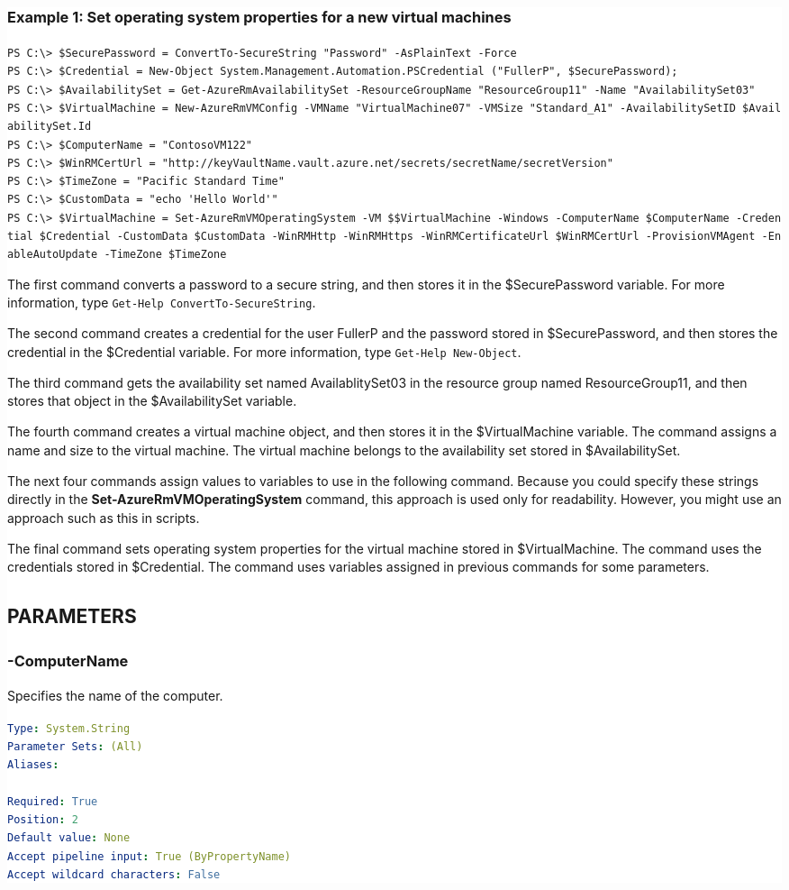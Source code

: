 ### Example 1: Set operating system properties for a new virtual machines
```
PS C:\> $SecurePassword = ConvertTo-SecureString "Password" -AsPlainText -Force
PS C:\> $Credential = New-Object System.Management.Automation.PSCredential ("FullerP", $SecurePassword); 
PS C:\> $AvailabilitySet = Get-AzureRmAvailabilitySet -ResourceGroupName "ResourceGroup11" -Name "AvailabilitySet03" 
PS C:\> $VirtualMachine = New-AzureRmVMConfig -VMName "VirtualMachine07" -VMSize "Standard_A1" -AvailabilitySetID $AvailabilitySet.Id
PS C:\> $ComputerName = "ContosoVM122"
PS C:\> $WinRMCertUrl = "http://keyVaultName.vault.azure.net/secrets/secretName/secretVersion"
PS C:\> $TimeZone = "Pacific Standard Time"
PS C:\> $CustomData = "echo 'Hello World'"
PS C:\> $VirtualMachine = Set-AzureRmVMOperatingSystem -VM $$VirtualMachine -Windows -ComputerName $ComputerName -Credential $Credential -CustomData $CustomData -WinRMHttp -WinRMHttps -WinRMCertificateUrl $WinRMCertUrl -ProvisionVMAgent -EnableAutoUpdate -TimeZone $TimeZone
```

The first command converts a password to a secure string, and then stores it in the $SecurePassword variable.
For more information, type `Get-Help ConvertTo-SecureString`.

The second command creates a credential for the user FullerP and the password stored in $SecurePassword, and then stores the credential in the $Credential variable.
For more information, type `Get-Help New-Object`.

The third command gets the availability set named AvailablitySet03 in the resource group named ResourceGroup11, and then stores that object in the $AvailabilitySet variable.

The fourth command creates a virtual machine object, and then stores it in the $VirtualMachine variable.
The command assigns a name and size to the virtual machine.
The virtual machine belongs to the availability set stored in $AvailabilitySet.

The next four commands assign values to variables to use in the following command.
Because you could specify these strings directly in the **Set-AzureRmVMOperatingSystem** command, this approach is used only for readability.
However, you might use an approach such as this in scripts.

The final command sets operating system properties for the virtual machine stored in $VirtualMachine.
The command uses the credentials stored in $Credential.
The command uses variables assigned in previous commands for some parameters.

## PARAMETERS

### -ComputerName
Specifies the name of the computer.

```yaml
Type: System.String
Parameter Sets: (All)
Aliases: 

Required: True
Position: 2
Default value: None
Accept pipeline input: True (ByPropertyName)
Accept wildcard characters: False
```
